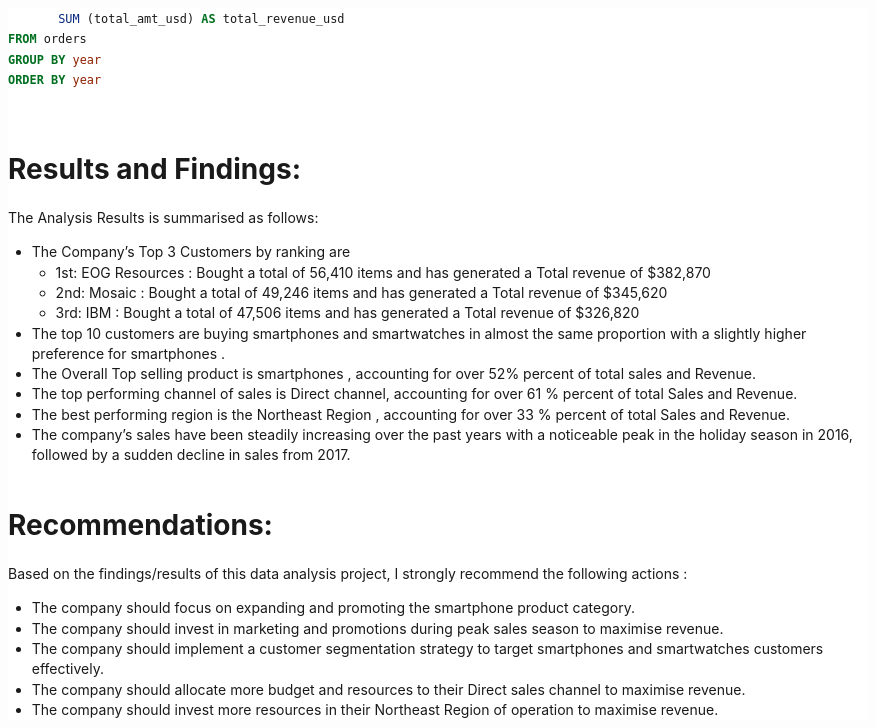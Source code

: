 ```SQL
       SUM (total_amt_usd) AS total_revenue_usd
FROM orders
GROUP BY year  
ORDER BY year 



```

# Results and  Findings: 

The Analysis Results is summarised as follows: 

- The Company’s Top 3  Customers by ranking are 
     -  1st: EOG Resources : Bought a total of 56,410 items and has generated a Total revenue of  $382,870
     -  2nd: Mosaic :  Bought a total of 49,246 items and has generated a Total revenue of $345,620
     -  3rd: IBM :    Bought a total of 47,506 items and has generated a Total revenue of $326,820
- The top 10 customers are buying smartphones and smartwatches in almost the same proportion with a slightly higher preference for smartphones .
- The Overall Top selling product is smartphones , accounting for over 52% percent of total  sales and Revenue. 
- The top performing channel of sales is Direct channel,  accounting for over 61 % percent of total  Sales and Revenue. 
- The best performing region is the Northeast Region , accounting for over 33 % percent of total  Sales and Revenue. 
- The company’s sales have been steadily increasing over the past years  with a noticeable peak in the holiday season in  2016, followed by a sudden decline in sales from 2017. 

# Recommendations: 
Based on the findings/results of this  data analysis project, I strongly  recommend the following actions : 
- The company should focus on expanding and promoting the smartphone product category. 
- The company should invest in marketing and promotions during peak sales season to maximise revenue. 
- The company should implement a customer segmentation strategy to target smartphones and smartwatches customers effectively. 
- The company should allocate more budget and resources to their Direct sales channel to maximise revenue. 
- The company should invest more resources  in their Northeast Region of operation  to maximise revenue. 

